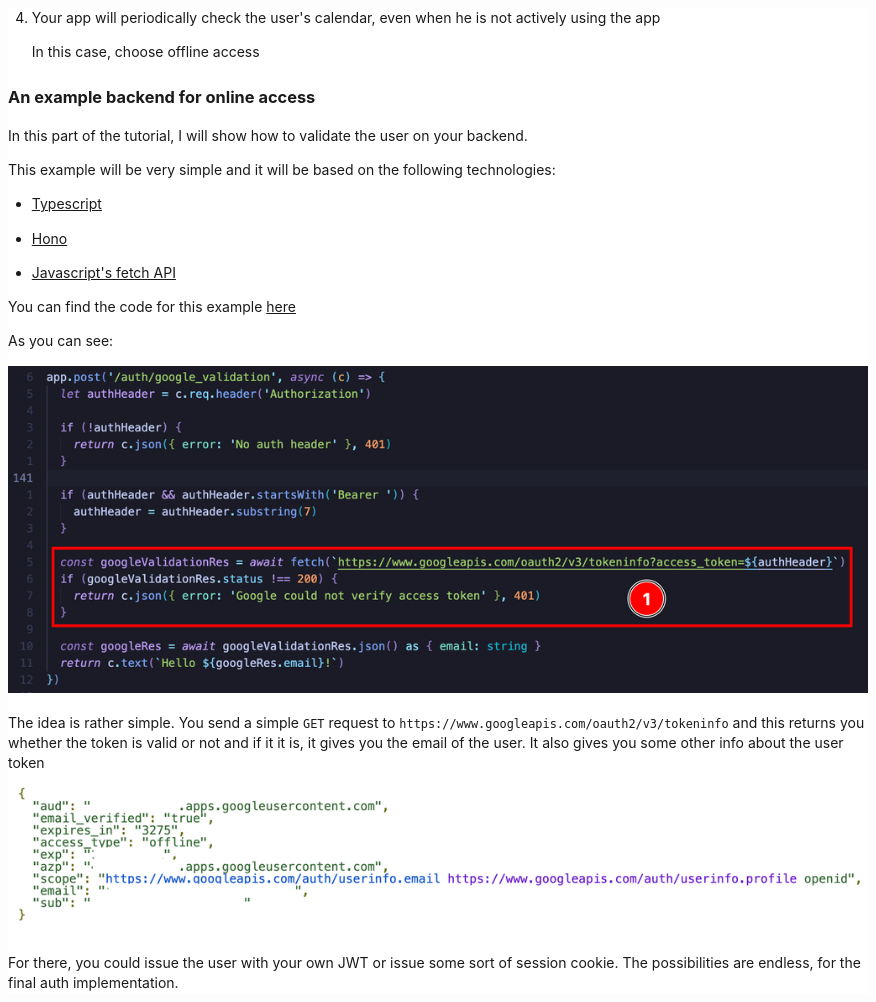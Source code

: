 4. Your app will periodically check the user's calendar, even when he is not actively using the app
   
   In this case, choose offline access

### An example backend for online access

In this part of the tutorial, I will show how to validate the user on your backend. 

This example will be very simple and it will be based on the following technologies:

- [Typescript](https://www.typescriptlang.org/)

- [Hono](https://hono.dev/)

- [Javascript's fetch API](https://developer.mozilla.org/en-US/docs/Web/API/Window/fetch)

You can find the code for this example [here](https://github.com/WcaleNieWolny/capgo-social-login-backend-demo/blob/141c01d93a85240e31a0d488a89df13c842708b1/index.ts#L135-L153)

As you can see:

![](./assets/vscode_auth_google.png)

The idea is rather simple. You send a simple `GET` request to `https://www.googleapis.com/oauth2/v3/tokeninfo` and this returns you whether the token is valid or not and if it it is, it gives you the email of the user. It also gives you some other info about the user token
![](./assets/google_auth_playground_token_info.png)

For there, you could issue the user with your own JWT or issue some sort of session cookie. The possibilities are endless, for the final auth implementation.
